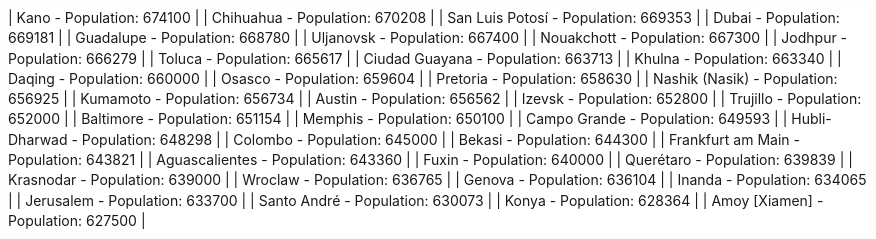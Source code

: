 | Kano - Population: 674100 |
| Chihuahua - Population: 670208 |
| San Luis Potosí - Population: 669353 |
| Dubai - Population: 669181 |
| Guadalupe - Population: 668780 |
| Uljanovsk - Population: 667400 |
| Nouakchott - Population: 667300 |
| Jodhpur - Population: 666279 |
| Toluca - Population: 665617 |
| Ciudad Guayana - Population: 663713 |
| Khulna - Population: 663340 |
| Daqing - Population: 660000 |
| Osasco - Population: 659604 |
| Pretoria - Population: 658630 |
| Nashik (Nasik) - Population: 656925 |
| Kumamoto - Population: 656734 |
| Austin - Population: 656562 |
| Izevsk - Population: 652800 |
| Trujillo - Population: 652000 |
| Baltimore - Population: 651154 |
| Memphis - Population: 650100 |
| Campo Grande - Population: 649593 |
| Hubli-Dharwad - Population: 648298 |
| Colombo - Population: 645000 |
| Bekasi - Population: 644300 |
| Frankfurt am Main - Population: 643821 |
| Aguascalientes - Population: 643360 |
| Fuxin - Population: 640000 |
| Querétaro - Population: 639839 |
| Krasnodar - Population: 639000 |
| Wroclaw - Population: 636765 |
| Genova - Population: 636104 |
| Inanda - Population: 634065 |
| Jerusalem - Population: 633700 |
| Santo André - Population: 630073 |
| Konya - Population: 628364 |
| Amoy [Xiamen] - Population: 627500 |